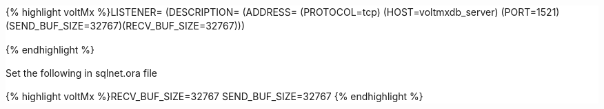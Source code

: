 {% highlight voltMx %}LISTENER= (DESCRIPTION= (ADDRESS= (PROTOCOL=tcp) (HOST=voltmxdb\_server) (PORT=1521)
(SEND\_BUF\_SIZE=32767)(RECV\_BUF\_SIZE=32767)))

{% endhighlight %}

Set the following in sqlnet.ora file

{% highlight voltMx %}RECV\_BUF\_SIZE=32767
SEND\_BUF\_SIZE=32767
{% endhighlight %}
